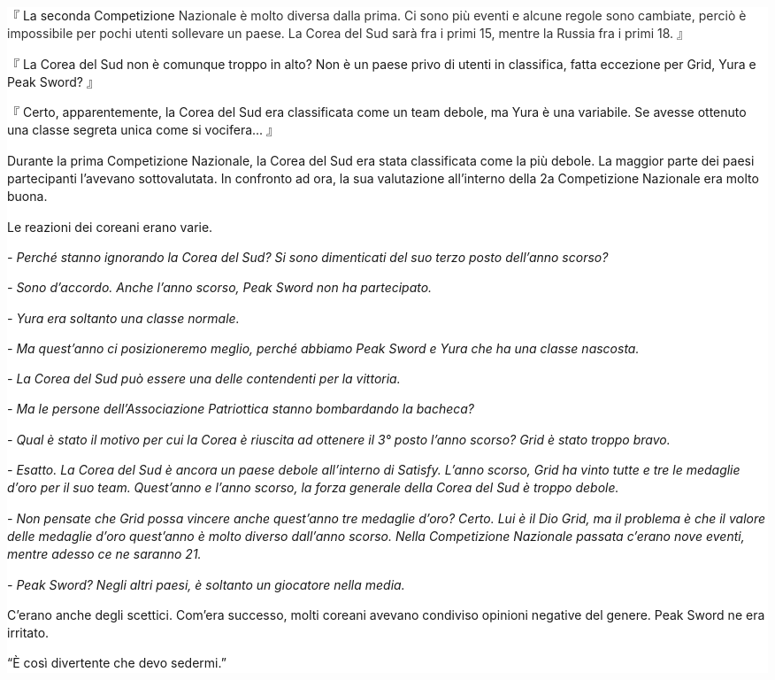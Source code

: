 『 La seconda Competizione<span style="background-color: #ffffff;color: #333333"> Nazionale è molto diversa dalla prima. Ci sono più eventi e alcune regole sono cambiate, perciò è impossibile per pochi utenti sollevare un paese. La Corea del Sud sarà fra i primi 15, mentre la Russia fra i primi 18. 』


『 La Corea del Sud non è comunque troppo in alto? Non è un paese privo di utenti in classifica, fatta eccezione per Grid, Yura e Peak Sword? 』


『 Certo, apparentemente, la Corea del Sud era classificata come un team debole, ma Yura è una variabile. Se avesse ottenuto una classe segreta unica come si vocifera... 』


Durante la prima Competizione Nazionale, la Corea del Sud era stata classificata come la più debole. La maggior parte dei paesi partecipanti l’avevano sottovalutata. In confronto ad ora, la sua valutazione all’interno della 2a Competizione Nazionale era molto buona.


Le reazioni dei coreani erano varie.


<i>- Perché stanno ignorando la Corea del Sud? Si sono dimenticati del suo terzo posto dell’anno scorso?</i>


<i>- Sono d’accordo. Anche l’anno scorso, Peak Sword non ha partecipato.</i>


<i>- Yura era soltanto una classe normale.</i>


<i>- Ma quest’anno ci posizioneremo meglio, perché abbiamo Peak Sword e Yura che ha una classe nascosta.</i>


<i>- La Corea del Sud può essere una delle contendenti per la vittoria.</i>


<i>- Ma le persone dell’Associazione Patriottica stanno bombardando la bacheca?</i>


<i>- Qual è stato il motivo per cui la Corea è riuscita ad ottenere il 3° posto l’anno scorso? Grid è stato troppo bravo.</i>


<i>- Esatto. La Corea del Sud è ancora un paese debole all’interno di Satisfy. L’anno scorso, Grid ha vinto tutte e tre le medaglie d’oro per il suo team. Quest’anno e l’anno scorso, la forza generale della Corea del Sud è troppo debole.</i>


<i>- Non pensate che Grid possa vincere anche quest’anno tre medaglie d’oro? Certo. Lui è il Dio Grid, ma il problema è che il valore delle medaglie d’oro quest’anno è molto diverso dall’anno scorso. Nella Competizione Nazionale passata c’erano nove eventi, mentre adesso ce ne saranno 21.</i>


<i>- Peak Sword? Negli altri paesi, è soltanto un giocatore nella media.</i>


C’erano anche degli scettici. Com’era successo, molti coreani avevano condiviso opinioni negative del genere. Peak Sword ne era irritato.


“È così divertente che devo sedermi.”


